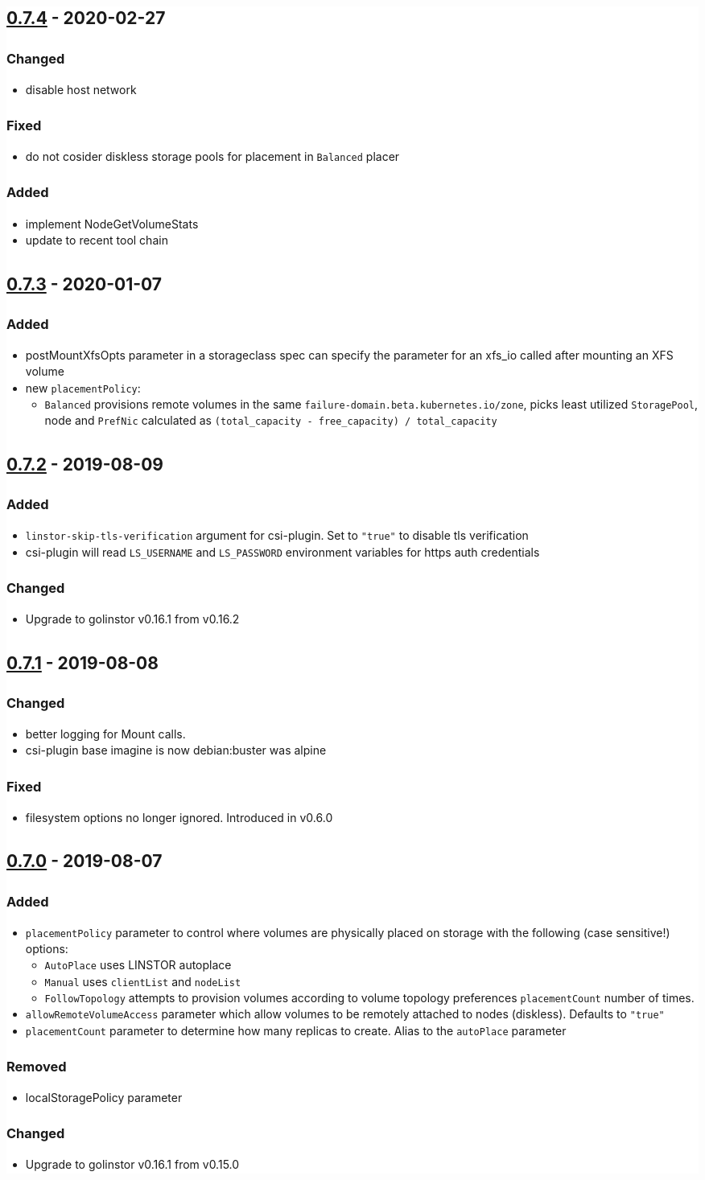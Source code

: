## [0.7.4] - 2020-02-27
### Changed
- disable host network
### Fixed
- do not cosider diskless storage pools for placement in `Balanced` placer
### Added
- implement NodeGetVolumeStats
- update to recent tool chain

## [0.7.3] - 2020-01-07
### Added
- postMountXfsOpts parameter in a storageclass spec can specify the parameter for an xfs_io called
  after mounting an XFS volume
- new  `placementPolicy`:
  - `Balanced` provisions remote volumes in the same `failure-domain.beta.kubernetes.io/zone`, picks least utilized `StoragePool`, node and `PrefNic` calculated as `(total_capacity - free_capacity) / total_capacity`

## [0.7.2] - 2019-08-09
### Added
- `linstor-skip-tls-verification` argument for csi-plugin. Set to `"true"` to
  disable tls verification
- csi-plugin will read `LS_USERNAME` and `LS_PASSWORD` environment variables for
  https auth credentials
### Changed
- Upgrade to golinstor v0.16.1 from v0.16.2

## [0.7.1] - 2019-08-08
### Changed
- better logging for Mount calls.
- csi-plugin base imagine is now debian:buster was alpine

### Fixed
- filesystem options no longer ignored. Introduced in v0.6.0

## [0.7.0] - 2019-08-07
### Added
- `placementPolicy` parameter to control where volumes are physically placed
on storage with the following (case sensitive!) options:
  - `AutoPlace` uses LINSTOR autoplace
  - `Manual` uses `clientList` and `nodeList`
  - `FollowTopology` attempts to provision volumes according to volume
  topology preferences `placementCount` number of times.
- `allowRemoteVolumeAccess` parameter which allow volumes to be remotely attached
  to nodes (diskless). Defaults to `"true"`
- `placementCount` parameter to determine how many replicas to create. Alias to
  the `autoPlace` parameter
### Removed
- localStoragePolicy parameter
### Changed
- Upgrade to golinstor v0.16.1 from v0.15.0


[Group Snapshots]: https://kubernetes-csi.github.io/docs/group-snapshot-restore-feature.html
[`linstor-wait-until`]: https://github.com/LINBIT/linstor-wait-until
[#102]: https://github.com/piraeusdatastore/linstor-csi/issues/102
[#96]: https://github.com/piraeusdatastore/linstor-csi/issues/96
[#99]: https://github.com/piraeusdatastore/linstor-csi/issues/99
[#93]: https://github.com/piraeusdatastore/linstor-csi/pull/93
[#88]: https://github.com/piraeusdatastore/linstor-csi/pull/88
[#87]: https://github.com/piraeusdatastore/linstor-csi/pull/87
[#83]: https://github.com/piraeusdatastore/linstor-csi/pull/83
[#77]: https://github.com/piraeusdatastore/linstor-csi/issues/77
[Unreleased]: https://github.com/piraeusdatastore/linstor-csi/compare/v1.9.0...HEAD
[1.9.0]: https://github.com/piraeusdatastore/linstor-csi/compare/v1.8.1...v1.9.0
[1.8.1]: https://github.com/piraeusdatastore/linstor-csi/compare/v1.8.0...v1.8.1
[1.8.0]: https://github.com/piraeusdatastore/linstor-csi/compare/v1.7.1...v1.8.0
[1.7.1]: https://github.com/piraeusdatastore/linstor-csi/compare/v1.7.0...v1.7.1
[1.7.0]: https://github.com/piraeusdatastore/linstor-csi/compare/v1.6.5...v1.7.0
[1.6.5]: https://github.com/piraeusdatastore/linstor-csi/compare/v1.6.4...v1.6.5
[1.6.4]: https://github.com/piraeusdatastore/linstor-csi/compare/v1.6.3...v1.6.4
[1.6.3]: https://github.com/piraeusdatastore/linstor-csi/compare/v1.6.2...v1.6.3
[1.6.2]: https://github.com/piraeusdatastore/linstor-csi/compare/v1.6.1...v1.6.2
[1.6.1]: https://github.com/piraeusdatastore/linstor-csi/compare/v1.6.0...v1.6.1
[1.6.0]: https://github.com/piraeusdatastore/linstor-csi/compare/v1.5.0...v1.6.0
[1.5.0]: https://github.com/piraeusdatastore/linstor-csi/compare/v1.4.0...v1.5.0
[1.4.0]: https://github.com/piraeusdatastore/linstor-csi/compare/v1.3.1...v1.4.0
[1.3.1]: https://github.com/piraeusdatastore/linstor-csi/compare/v1.3.0...v1.3.1
[1.3.0]: https://github.com/piraeusdatastore/linstor-csi/compare/v1.2.3...v1.3.0
[1.2.3]: https://github.com/piraeusdatastore/linstor-csi/compare/v1.2.2...v1.2.3
[1.2.2]: https://github.com/piraeusdatastore/linstor-csi/compare/v1.2.1...v1.2.2
[1.2.1]: https://github.com/piraeusdatastore/linstor-csi/compare/v1.2.0...v1.2.1
[1.2.0]: https://github.com/piraeusdatastore/linstor-csi/compare/v1.1.1...v1.2.0
[1.1.1]: https://github.com/piraeusdatastore/linstor-csi/compare/v1.1.0...v1.1.1
[1.1.0]: https://github.com/piraeusdatastore/linstor-csi/compare/v1.0.1...v1.1.0
[1.0.1]: https://github.com/piraeusdatastore/linstor-csi/compare/v1.0.0...v1.0.1
[1.0.0]: https://github.com/piraeusdatastore/linstor-csi/compare/v0.22.1...v1.0.0
[0.22.1]: https://github.com/piraeusdatastore/linstor-csi/compare/v0.22.0...v0.22.1
[0.22.0]: https://github.com/piraeusdatastore/linstor-csi/compare/v0.21.0...v0.22.0
[0.21.0]: https://github.com/piraeusdatastore/linstor-csi/compare/v0.20.0...v0.21.0
[0.20.0]: https://github.com/piraeusdatastore/linstor-csi/compare/v0.19.1...v0.20.0
[0.19.1]: https://github.com/piraeusdatastore/linstor-csi/compare/v0.19.0...v0.19.1
[0.19.0]: https://github.com/piraeusdatastore/linstor-csi/compare/v0.18.0...v0.19.0
[0.18.0]: https://github.com/piraeusdatastore/linstor-csi/compare/v0.17.0...v0.18.0
[0.17.0]: https://github.com/piraeusdatastore/linstor-csi/compare/v0.16.1...v0.17.0
[0.16.1]: https://github.com/piraeusdatastore/linstor-csi/compare/v0.16.0...v0.16.1
[0.16.0]: https://github.com/piraeusdatastore/linstor-csi/compare/v0.15.1...v0.16.0
[0.15.1]: https://github.com/piraeusdatastore/linstor-csi/compare/v0.15.0...v0.15.1
[0.15.0]: https://github.com/piraeusdatastore/linstor-csi/compare/v0.14.1...v0.15.0
[0.14.1]: https://github.com/piraeusdatastore/linstor-csi/compare/v0.14.0...v0.14.1
[0.14.0]: https://github.com/piraeusdatastore/linstor-csi/compare/v0.13.1...v0.14.0
[0.13.1]: https://github.com/piraeusdatastore/linstor-csi/compare/v0.13.0...v0.13.1
[0.13.0]: https://github.com/piraeusdatastore/linstor-csi/compare/v0.12.1...v0.13.0
[0.12.1]: https://github.com/piraeusdatastore/linstor-csi/compare/v0.12.0...v0.12.1
[0.12.0]: https://github.com/piraeusdatastore/linstor-csi/compare/v0.11.0...v0.12.0
[0.11.0]: https://github.com/piraeusdatastore/linstor-csi/compare/v0.10.2...v0.11.0
[0.10.2]: https://github.com/piraeusdatastore/linstor-csi/compare/v0.10.1...v0.10.2
[0.10.1]: https://github.com/piraeusdatastore/linstor-csi/compare/v0.10.0...v0.10.1
[0.10.0]: https://github.com/piraeusdatastore/linstor-csi/compare/v0.9.1...v0.10.0
[0.9.1]: https://github.com/piraeusdatastore/linstor-csi/compare/v0.9.0...v0.9.1
[0.9.0]: https://github.com/piraeusdatastore/linstor-csi/compare/v0.8.3...v0.9.0
[0.8.3]: https://github.com/piraeusdatastore/linstor-csi/compare/v0.8.2...v0.8.3
[0.8.2]: https://github.com/piraeusdatastore/linstor-csi/compare/v0.8.1...v0.8.2
[0.8.1]: https://github.com/piraeusdatastore/linstor-csi/compare/v0.8.0...v0.8.1
[0.8.0]: https://github.com/piraeusdatastore/linstor-csi/compare/v0.7.4...v0.8.0
[0.7.4]: https://github.com/piraeusdatastore/linstor-csi/compare/v0.7.3...v0.7.4
[0.7.3]: https://github.com/piraeusdatastore/linstor-csi/compare/v0.7.2...v0.7.3
[0.7.2]: https://github.com/piraeusdatastore/linstor-csi/compare/v0.7.1...v0.7.2
[0.7.1]: https://github.com/piraeusdatastore/linstor-csi/compare/v0.7.0...v0.7.1
[0.7.0]: https://github.com/piraeusdatastore/linstor-csi/compare/v0.6.4...v0.7.0
[0.6.4]: https://github.com/piraeusdatastore/linstor-csi/compare/v0.6.3...v0.6.4
[0.6.3]: https://github.com/piraeusdatastore/linstor-csi/compare/v0.6.2...v0.6.3
[0.6.2]: https://github.com/piraeusdatastore/linstor-csi/compare/v0.6.1...v0.6.2
[0.6.1]: https://github.com/piraeusdatastore/linstor-csi/compare/v0.6.0...v0.6.1
[0.6.0]: https://github.com/piraeusdatastore/linstor-csi/tree/v0.6.0